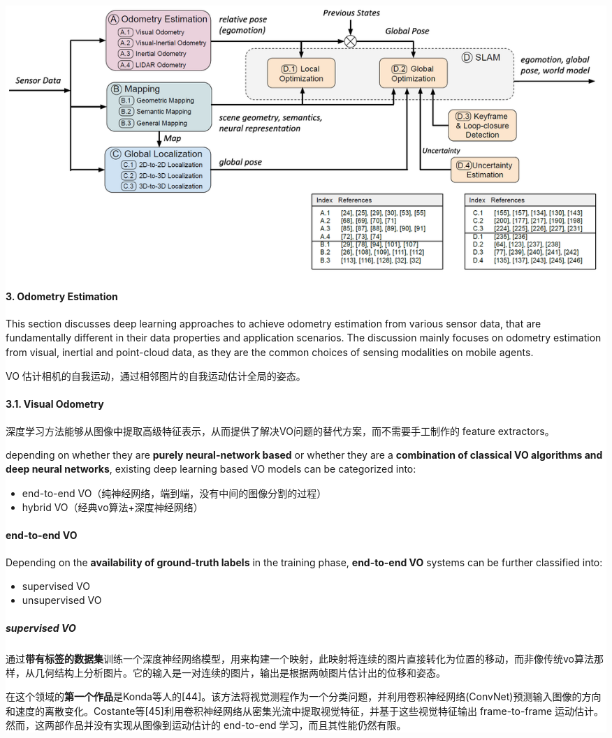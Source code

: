 ![image-20210506152654302](../../images/image-20210506152654302.png)

#### 3. Odometry Estimation

This section discusses deep learning approaches to achieve odometry estimation from various sensor data, that are fundamentally different in their data properties and application scenarios. The discussion mainly focuses on odometry estimation from visual, inertial and point-cloud data, as they are the common choices of sensing modalities on mobile agents.

VO 估计相机的自我运动，通过相邻图片的自我运动估计全局的姿态。

#### 3.1. Visual Odometry

深度学习方法能够从图像中提取高级特征表示，从而提供了解决VO问题的替代方案，而不需要手工制作的 feature extractors。

depending on whether they are **purely neural-network based** or whether they are a **combination of classical VO algorithms and deep neural networks**, existing deep learning based VO models can be categorized into:

- end-to-end VO（纯神经网络，端到端，没有中间的图像分割的过程）
- hybrid VO（经典vo算法+深度神经网络）

#### end-to-end VO

Depending on the **availability of ground-truth labels** in the training phase, **end-to-end VO** systems can be further classified into:

- supervised VO
- unsupervised VO

##### supervised VO

通过**带有标签的数据集**训练一个深度神经网络模型，用来构建一个映射，此映射将连续的图片直接转化为位置的移动，而非像传统vo算法那样，从几何结构上分析图片。它的输入是一对连续的图片，输出是根据两帧图片估计出的位移和姿态。

在这个领域的**第一个作品**是Konda等人的[44]。该方法将视觉测程作为一个分类问题，并利用卷积神经网络(ConvNet)预测输入图像的方向和速度的离散变化。Costante等[45]利用卷积神经网络从密集光流中提取视觉特征，并基于这些视觉特征输出 frame-to-frame 运动估计。然而，这两部作品并没有实现从图像到运动估计的 end-to-end 学习，而且其性能仍然有限。
